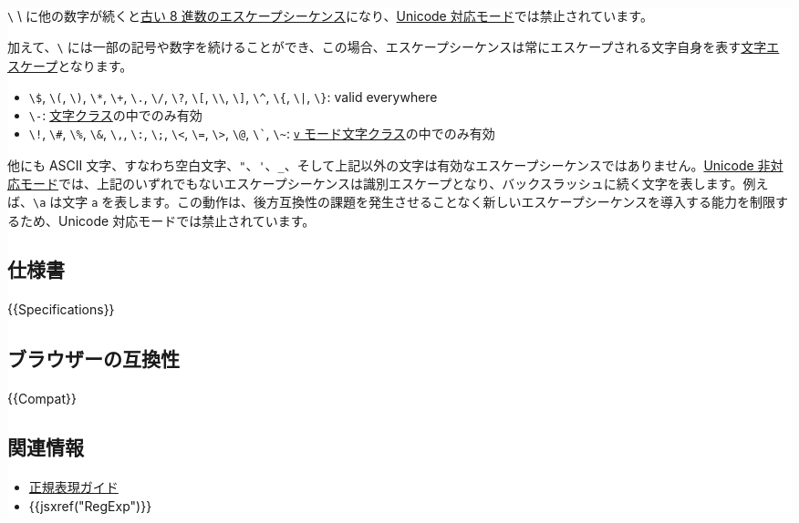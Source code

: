 [CC]: /ja/docs/Web/JavaScript/Reference/Regular_expressions/Character_class
[CCE]: /ja/docs/Web/JavaScript/Reference/Regular_expressions/Character_class_escape
[CE]: /ja/docs/Web/JavaScript/Reference/Regular_expressions/Character_escape
[NBR]: /ja/docs/Web/JavaScript/Reference/Regular_expressions/Named_backreference
[UCCE]: /ja/docs/Web/JavaScript/Reference/Regular_expressions/Unicode_character_class_escape
[VCC]: /ja/docs/Web/JavaScript/Reference/Regular_expressions/Character_class#v_モード文字クラス
[WBA]: /ja/docs/Web/JavaScript/Reference/Regular_expressions/Word_boundary_assertion

`\` \ に他の数字が続くと[古い 8 進数のエスケープシーケンス](/ja/docs/Web/JavaScript/Reference/Deprecated_and_obsolete_features#エスケープシーケンス)になり、[Unicode 対応モード](/ja/docs/Web/JavaScript/Reference/Global_Objects/RegExp/unicode#unicode_対応モード)では禁止されています。

加えて、`\` には一部の記号や数字を続けることができ、この場合、エスケープシーケンスは常にエスケープされる文字自身を表す[文字エスケープ](/ja/docs/Web/JavaScript/Reference/Regular_expressions/Character_escape)となります。

- `\$`, `\(`, `\)`, `\*`, `\+`, `\.`, `\/`, `\?`, `\[`, `\\`, `\]`, `\^`, `\{`, `\|`, `\}`: valid everywhere
- `\-`: [文字クラス](/ja/docs/Web/JavaScript/Reference/Regular_expressions/Character_class)の中でのみ有効
- `\!`, `\#`, `\%`, `\&`, `\,`, `\:`, `\;`, `\<`, `\=`, `\>`, `\@`, `` \` ``, `\~`: [`v` モード文字クラス](/ja/docs/Web/JavaScript/Reference/Regular_expressions/Character_class#v_モード文字クラス)の中でのみ有効

他にも ASCII 文字、すなわち空白文字、`"`、`'`、`_`、そして上記以外の文字は有効なエスケープシーケンスではありません。[Unicode 非対応モード](/ja/docs/Web/JavaScript/Reference/Global_Objects/RegExp/unicode#unicode_対応モード)では、上記のいずれでもないエスケープシーケンスは識別エスケープとなり、バックスラッシュに続く文字を表します。例えば、`\a` は文字 `a` を表します。この動作は、後方互換性の課題を発生させることなく新しいエスケープシーケンスを導入する能力を制限するため、Unicode 対応モードでは禁止されています。

## 仕様書

{{Specifications}}

## ブラウザーの互換性

{{Compat}}

## 関連情報

- [正規表現ガイド](/ja/docs/Web/JavaScript/Guide/Regular_expressions)
- {{jsxref("RegExp")}}

